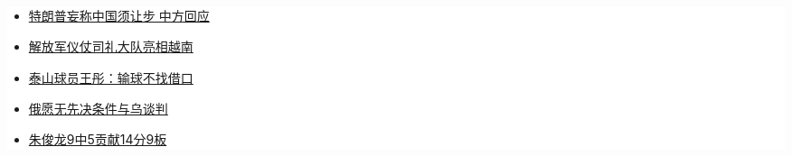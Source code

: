 + [特朗普妄称中国须让步 中方回应](https://www.toutiao.com/trending/7497223156047020058/?category_name=topic_innerflow&event_type=hot_board&log_pb=%257B%2522category_name%2522%253A%2522topic_innerflow%2522%252C%2522cluster_type%2522%253A%25222%2522%252C%2522enter_from%2522%253A%2522click_category%2522%252C%2522entrance_hotspot%2522%253A%2522outside%2522%252C%2522event_type%2522%253A%2522hot_board%2522%252C%2522hot_board_cluster_id%2522%253A%25227497223156047020058%2522%252C%2522hot_board_impr_id%2522%253A%2522202504270108080915D9435E4EC077C74C%2522%252C%2522jump_page%2522%253A%2522hot_board_page%2522%252C%2522location%2522%253A%2522news_hot_card%2522%252C%2522page_location%2522%253A%2522hot_board_page%2522%252C%2522rank%2522%253A%25224%2522%252C%2522source%2522%253A%2522trending_tab%2522%252C%2522style_id%2522%253A%252240132%2522%252C%2522title%2522%253A%2522%25E7%2589%25B9%25E6%259C%2597%25E6%2599%25AE%25E5%25A6%2584%25E7%25A7%25B0%25E4%25B8%25AD%25E5%259B%25BD%25E9%25A1%25BB%25E8%25AE%25A9%25E6%25AD%25A5%2B%25E4%25B8%25AD%25E6%2596%25B9%25E5%259B%259E%25E5%25BA%2594%2522%257D&rank=4&style_id=40132&topic_id=7497223156047020058)

+ [解放军仪仗司礼大队亮相越南](https://www.toutiao.com/trending/7497403480341057074/?category_name=topic_innerflow&event_type=hot_board&log_pb=%257B%2522category_name%2522%253A%2522topic_innerflow%2522%252C%2522cluster_type%2522%253A%25222%2522%252C%2522enter_from%2522%253A%2522click_category%2522%252C%2522entrance_hotspot%2522%253A%2522outside%2522%252C%2522event_type%2522%253A%2522hot_board%2522%252C%2522hot_board_cluster_id%2522%253A%25227497403480341057074%2522%252C%2522hot_board_impr_id%2522%253A%2522202504270108080915D9435E4EC077C74C%2522%252C%2522jump_page%2522%253A%2522hot_board_page%2522%252C%2522location%2522%253A%2522news_hot_card%2522%252C%2522page_location%2522%253A%2522hot_board_page%2522%252C%2522rank%2522%253A%25229%2522%252C%2522source%2522%253A%2522trending_tab%2522%252C%2522style_id%2522%253A%252240132%2522%252C%2522title%2522%253A%2522%25E8%25A7%25A3%25E6%2594%25BE%25E5%2586%259B%25E4%25BB%25AA%25E4%25BB%2597%25E5%258F%25B8%25E7%25A4%25BC%25E5%25A4%25A7%25E9%2598%259F%25E4%25BA%25AE%25E7%259B%25B8%25E8%25B6%258A%25E5%258D%2597%2522%257D&rank=9&style_id=40132&topic_id=7497403480341057074)

+ [泰山球员王彤：输球不找借口](https://www.toutiao.com/trending/7497350202500874250/?category_name=topic_innerflow&event_type=hot_board&log_pb=%257B%2522category_name%2522%253A%2522topic_innerflow%2522%252C%2522cluster_type%2522%253A%25226%2522%252C%2522enter_from%2522%253A%2522click_category%2522%252C%2522entrance_hotspot%2522%253A%2522outside%2522%252C%2522event_type%2522%253A%2522hot_board%2522%252C%2522hot_board_cluster_id%2522%253A%25227497350202500874250%2522%252C%2522hot_board_impr_id%2522%253A%2522202504270108080915D9435E4EC077C74C%2522%252C%2522jump_page%2522%253A%2522hot_board_page%2522%252C%2522location%2522%253A%2522news_hot_card%2522%252C%2522page_location%2522%253A%2522hot_board_page%2522%252C%2522rank%2522%253A%252226%2522%252C%2522source%2522%253A%2522trending_tab%2522%252C%2522style_id%2522%253A%252240132%2522%252C%2522title%2522%253A%2522%25E6%25B3%25B0%25E5%25B1%25B1%25E7%2590%2583%25E5%2591%2598%25E7%258E%258B%25E5%25BD%25A4%25EF%25BC%259A%25E8%25BE%2593%25E7%2590%2583%25E4%25B8%258D%25E6%2589%25BE%25E5%2580%259F%25E5%258F%25A3%2522%257D&rank=26&style_id=40132&topic_id=7497350202500874250)

+ [俄愿无先决条件与乌谈判](https://www.toutiao.com/trending/7497136800914505754/?category_name=topic_innerflow&event_type=hot_board&log_pb=%257B%2522category_name%2522%253A%2522topic_innerflow%2522%252C%2522cluster_type%2522%253A%25222%2522%252C%2522enter_from%2522%253A%2522click_category%2522%252C%2522entrance_hotspot%2522%253A%2522outside%2522%252C%2522event_type%2522%253A%2522hot_board%2522%252C%2522hot_board_cluster_id%2522%253A%25227497136800914505754%2522%252C%2522hot_board_impr_id%2522%253A%2522202504270108080915D9435E4EC077C74C%2522%252C%2522jump_page%2522%253A%2522hot_board_page%2522%252C%2522location%2522%253A%2522news_hot_card%2522%252C%2522page_location%2522%253A%2522hot_board_page%2522%252C%2522rank%2522%253A%252228%2522%252C%2522source%2522%253A%2522trending_tab%2522%252C%2522style_id%2522%253A%252240132%2522%252C%2522title%2522%253A%2522%25E4%25BF%2584%25E6%2584%25BF%25E6%2597%25A0%25E5%2585%2588%25E5%2586%25B3%25E6%259D%25A1%25E4%25BB%25B6%25E4%25B8%258E%25E4%25B9%258C%25E8%25B0%2588%25E5%2588%25A4%2522%257D&rank=28&style_id=40132&topic_id=7497136800914505754)

+ [朱俊龙9中5贡献14分9板](https://www.toutiao.com/trending/7496520963992387647/?category_name=topic_innerflow&event_type=hot_board&log_pb=%257B%2522category_name%2522%253A%2522topic_innerflow%2522%252C%2522cluster_type%2522%253A%25226%2522%252C%2522enter_from%2522%253A%2522click_category%2522%252C%2522entrance_hotspot%2522%253A%2522outside%2522%252C%2522event_type%2522%253A%2522hot_board%2522%252C%2522hot_board_cluster_id%2522%253A%25227496520963992387647%2522%252C%2522hot_board_impr_id%2522%253A%2522202504270108080915D9435E4EC077C74C%2522%252C%2522jump_page%2522%253A%2522hot_board_page%2522%252C%2522location%2522%253A%2522news_hot_card%2522%252C%2522page_location%2522%253A%2522hot_board_page%2522%252C%2522rank%2522%253A%252230%2522%252C%2522source%2522%253A%2522trending_tab%2522%252C%2522style_id%2522%253A%252240132%2522%252C%2522title%2522%253A%2522%25E6%259C%25B1%25E4%25BF%258A%25E9%25BE%25999%25E4%25B8%25AD5%25E8%25B4%25A1%25E7%258C%25AE14%25E5%2588%25869%25E6%259D%25BF%2522%257D&rank=30&style_id=40132&topic_id=7496520963992387647)

